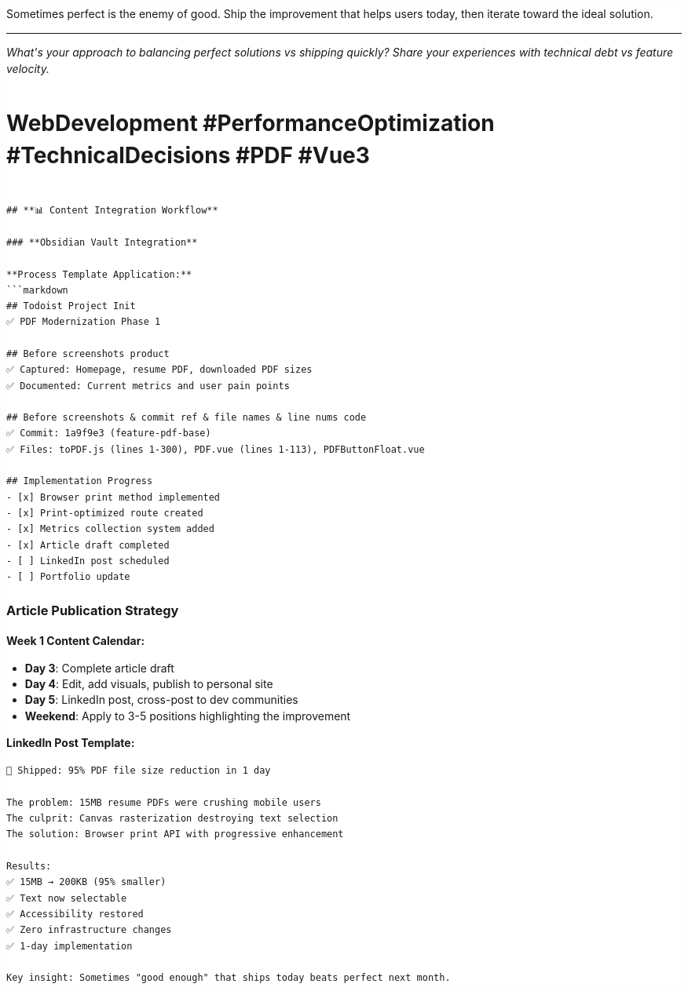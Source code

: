 Sometimes perfect is the enemy of good. Ship the improvement that helps users today, then iterate toward the ideal solution.

---

*What's your approach to balancing perfect solutions vs shipping quickly? Share your experiences with technical debt vs feature velocity.*

# WebDevelopment #PerformanceOptimization #TechnicalDecisions #PDF #Vue3

```

## **📊 Content Integration Workflow**

### **Obsidian Vault Integration**

**Process Template Application:**
```markdown
## Todoist Project Init
✅ PDF Modernization Phase 1

## Before screenshots product  
✅ Captured: Homepage, resume PDF, downloaded PDF sizes
✅ Documented: Current metrics and user pain points

## Before screenshots & commit ref & file names & line nums code
✅ Commit: 1a9f9e3 (feature-pdf-base)
✅ Files: toPDF.js (lines 1-300), PDF.vue (lines 1-113), PDFButtonFloat.vue

## Implementation Progress
- [x] Browser print method implemented
- [x] Print-optimized route created  
- [x] Metrics collection system added
- [x] Article draft completed
- [ ] LinkedIn post scheduled
- [ ] Portfolio update
```

### **Article Publication Strategy**

**Week 1 Content Calendar:**

- **Day 3**: Complete article draft
- **Day 4**: Edit, add visuals, publish to personal site
- **Day 5**: LinkedIn post, cross-post to dev communities
- **Weekend**: Apply to 3-5 positions highlighting the improvement

**LinkedIn Post Template:**

```markdown
🚀 Shipped: 95% PDF file size reduction in 1 day

The problem: 15MB resume PDFs were crushing mobile users
The culprit: Canvas rasterization destroying text selection  
The solution: Browser print API with progressive enhancement

Results:
✅ 15MB → 200KB (95% smaller)
✅ Text now selectable
✅ Accessibility restored  
✅ Zero infrastructure changes
✅ 1-day implementation

Key insight: Sometimes "good enough" that ships today beats perfect next month.

```